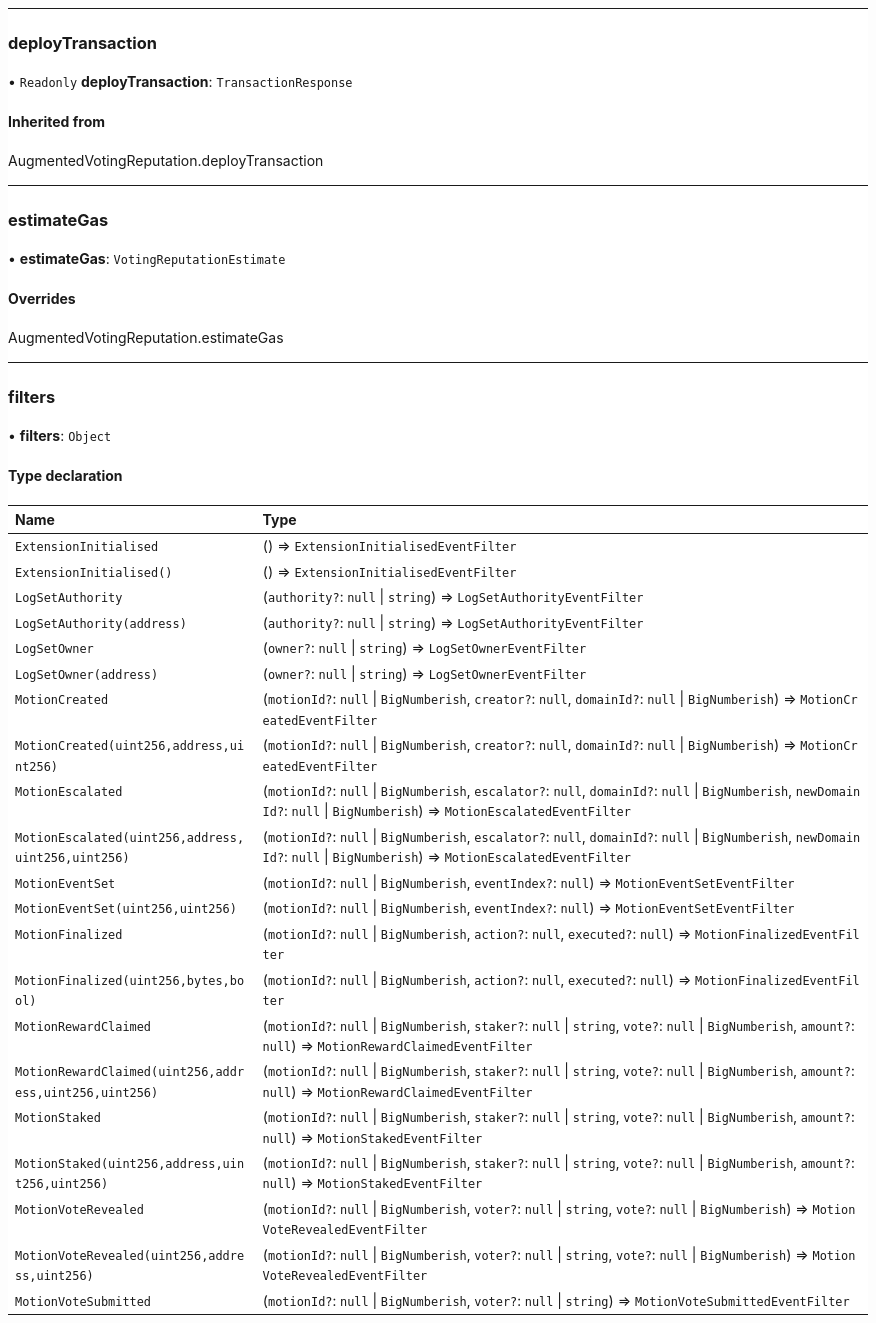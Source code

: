 ___

### deployTransaction

• `Readonly` **deployTransaction**: `TransactionResponse`

#### Inherited from

AugmentedVotingReputation.deployTransaction

___

### estimateGas

• **estimateGas**: `VotingReputationEstimate`

#### Overrides

AugmentedVotingReputation.estimateGas

___

### filters

• **filters**: `Object`

#### Type declaration

| Name | Type |
| :------ | :------ |
| `ExtensionInitialised` | () => `ExtensionInitialisedEventFilter` |
| `ExtensionInitialised()` | () => `ExtensionInitialisedEventFilter` |
| `LogSetAuthority` | (`authority?`: ``null`` \| `string`) => `LogSetAuthorityEventFilter` |
| `LogSetAuthority(address)` | (`authority?`: ``null`` \| `string`) => `LogSetAuthorityEventFilter` |
| `LogSetOwner` | (`owner?`: ``null`` \| `string`) => `LogSetOwnerEventFilter` |
| `LogSetOwner(address)` | (`owner?`: ``null`` \| `string`) => `LogSetOwnerEventFilter` |
| `MotionCreated` | (`motionId?`: ``null`` \| `BigNumberish`, `creator?`: ``null``, `domainId?`: ``null`` \| `BigNumberish`) => `MotionCreatedEventFilter` |
| `MotionCreated(uint256,address,uint256)` | (`motionId?`: ``null`` \| `BigNumberish`, `creator?`: ``null``, `domainId?`: ``null`` \| `BigNumberish`) => `MotionCreatedEventFilter` |
| `MotionEscalated` | (`motionId?`: ``null`` \| `BigNumberish`, `escalator?`: ``null``, `domainId?`: ``null`` \| `BigNumberish`, `newDomainId?`: ``null`` \| `BigNumberish`) => `MotionEscalatedEventFilter` |
| `MotionEscalated(uint256,address,uint256,uint256)` | (`motionId?`: ``null`` \| `BigNumberish`, `escalator?`: ``null``, `domainId?`: ``null`` \| `BigNumberish`, `newDomainId?`: ``null`` \| `BigNumberish`) => `MotionEscalatedEventFilter` |
| `MotionEventSet` | (`motionId?`: ``null`` \| `BigNumberish`, `eventIndex?`: ``null``) => `MotionEventSetEventFilter` |
| `MotionEventSet(uint256,uint256)` | (`motionId?`: ``null`` \| `BigNumberish`, `eventIndex?`: ``null``) => `MotionEventSetEventFilter` |
| `MotionFinalized` | (`motionId?`: ``null`` \| `BigNumberish`, `action?`: ``null``, `executed?`: ``null``) => `MotionFinalizedEventFilter` |
| `MotionFinalized(uint256,bytes,bool)` | (`motionId?`: ``null`` \| `BigNumberish`, `action?`: ``null``, `executed?`: ``null``) => `MotionFinalizedEventFilter` |
| `MotionRewardClaimed` | (`motionId?`: ``null`` \| `BigNumberish`, `staker?`: ``null`` \| `string`, `vote?`: ``null`` \| `BigNumberish`, `amount?`: ``null``) => `MotionRewardClaimedEventFilter` |
| `MotionRewardClaimed(uint256,address,uint256,uint256)` | (`motionId?`: ``null`` \| `BigNumberish`, `staker?`: ``null`` \| `string`, `vote?`: ``null`` \| `BigNumberish`, `amount?`: ``null``) => `MotionRewardClaimedEventFilter` |
| `MotionStaked` | (`motionId?`: ``null`` \| `BigNumberish`, `staker?`: ``null`` \| `string`, `vote?`: ``null`` \| `BigNumberish`, `amount?`: ``null``) => `MotionStakedEventFilter` |
| `MotionStaked(uint256,address,uint256,uint256)` | (`motionId?`: ``null`` \| `BigNumberish`, `staker?`: ``null`` \| `string`, `vote?`: ``null`` \| `BigNumberish`, `amount?`: ``null``) => `MotionStakedEventFilter` |
| `MotionVoteRevealed` | (`motionId?`: ``null`` \| `BigNumberish`, `voter?`: ``null`` \| `string`, `vote?`: ``null`` \| `BigNumberish`) => `MotionVoteRevealedEventFilter` |
| `MotionVoteRevealed(uint256,address,uint256)` | (`motionId?`: ``null`` \| `BigNumberish`, `voter?`: ``null`` \| `string`, `vote?`: ``null`` \| `BigNumberish`) => `MotionVoteRevealedEventFilter` |
| `MotionVoteSubmitted` | (`motionId?`: ``null`` \| `BigNumberish`, `voter?`: ``null`` \| `string`) => `MotionVoteSubmittedEventFilter` |